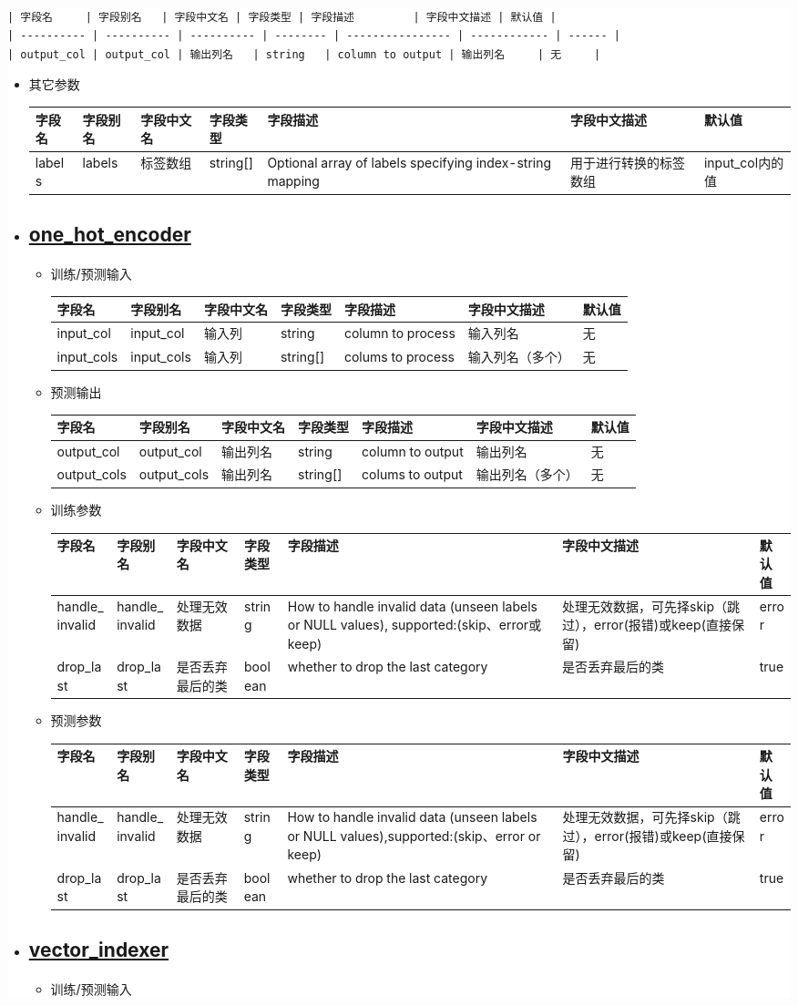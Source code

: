     

    | 字段名     | 字段别名   | 字段中文名 | 字段类型 | 字段描述         | 字段中文描述 | 默认值 |
    | ---------- | ---------- | ---------- | -------- | ---------------- | ------------ | ------ |
    | output_col | output_col | 输出列名   | string   | column to output | 输出列名     | 无     |

  * 其它参数

    

    | 字段名 | 字段别名 | 字段中文名 | 字段类型 | 字段描述                                                 | 字段中文描述           | 默认值          |
    | ------ | -------- | ---------- | -------- | -------------------------------------------------------- | ---------------------- | --------------- |
    | labels | labels   | 标签数组   | string[] | Optional array of labels specifying index-string mapping | 用于进行转换的标签数组 | input_col内的值 |

* ## [one_hot_encoder](http://spark.apache.org/docs/latest/ml-features.html#onehotencoder)

  * 训练/预测输入

    

    | 字段名     | 字段别名   | 字段中文名 | 字段类型 | 字段描述          | 字段中文描述     | 默认值 |
    | ---------- | ---------- | ---------- | -------- | ----------------- | ---------------- | ------ |
    | input_col  | input_col  | 输入列     | string   | column to process | 输入列名         | 无     |
    | input_cols | input_cols | 输入列     | string[] | colums to process | 输入列名（多个） | 无     |

  * 预测输出

    

    | 字段名      | 字段别名    | 字段中文名 | 字段类型 | 字段描述         | 字段中文描述     | 默认值 |
    | ----------- | ----------- | ---------- | -------- | ---------------- | ---------------- | ------ |
    | output_col  | output_col  | 输出列名   | string   | column to output | 输出列名         | 无     |
    | output_cols | output_cols | 输出列名   | string[] | colums to output | 输出列名（多个） | 无     |

  * 训练参数

    

    | 字段名         | 字段别名       | 字段中文名       | 字段类型 | 字段描述                                                     | 字段中文描述                                                 | 默认值 |
    | -------------- | -------------- | ---------------- | -------- | ------------------------------------------------------------ | ------------------------------------------------------------ | ------ |
    | handle_invalid | handle_invalid | 处理无效数据     | string   | How to handle invalid data (unseen labels or NULL values), supported:(skip、error或keep) | 处理无效数据，可先择skip（跳过），error(报错)或keep(直接保留) | error  |
    | drop_last      | drop_last      | 是否丢弃最后的类 | boolean  | whether to drop the last category                            | 是否丢弃最后的类                                             | true   |

  * 预测参数

    

    | 字段名         | 字段别名       | 字段中文名       | 字段类型 | 字段描述                                                     | 字段中文描述                                                 | 默认值 |
    | -------------- | -------------- | ---------------- | -------- | ------------------------------------------------------------ | ------------------------------------------------------------ | ------ |
    | handle_invalid | handle_invalid | 处理无效数据     | string   | How to handle invalid data (unseen labels or NULL values),supported:(skip、error or keep) | 处理无效数据，可先择skip（跳过），error(报错)或keep(直接保留) | error  |
    | drop_last      | drop_last      | 是否丢弃最后的类 | boolean  | whether to drop the last category                            | 是否丢弃最后的类                                             | true   |

* ## [vector_indexer](http://spark.apache.org/docs/latest/ml-features.html#vectorindexer)

  * 训练/预测输入

